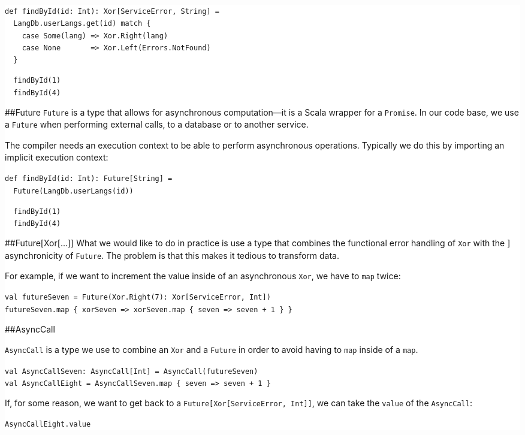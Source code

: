 ```tut:book:silent
def findById(id: Int): Xor[ServiceError, String] =
  LangDb.userLangs.get(id) match {
    case Some(lang) => Xor.Right(lang)
    case None       => Xor.Left(Errors.NotFound)
  }
```
```tut:book
  findById(1)
  findById(4)
```

##Future
`Future` is a type that allows for asynchronous computation—it is a Scala wrapper for a `Promise`.
In our code base, we use a `Future` when performing external calls,
to a database or to another service.

The compiler needs an execution context to be able to perform asynchronous operations.
Typically we do this by importing an implicit execution context:

```tut:book:silent
def findById(id: Int): Future[String] =
  Future(LangDb.userLangs(id))
```
```tut:book
  findById(1)
  findById(4)
```

##Future[Xor[...]]
What we would like to do in practice is use a type that combines the functional error handling of `Xor` with the ]
asynchronicity of `Future`. The problem is that this makes it tedious to transform data.

For example, if we want to increment the value inside of an asynchronous `Xor`, we have to `map` twice:
```tut:book
val futureSeven = Future(Xor.Right(7): Xor[ServiceError, Int])
futureSeven.map { xorSeven => xorSeven.map { seven => seven + 1 } }
```

##AsyncCall
```tut:book:silent
```
`AsyncCall` is a type we use to combine an `Xor` and a `Future` in order to avoid having to `map` inside of a `map`.

```tut:book
val AsyncCallSeven: AsyncCall[Int] = AsyncCall(futureSeven)
val AsyncCallEight = AsyncCallSeven.map { seven => seven + 1 }
```

If, for some reason, we want to get back to a `Future[Xor[ServiceError, Int]]`, we can take the `value` of the `AsyncCall`:
```tut:book
AsyncCallEight.value
```
